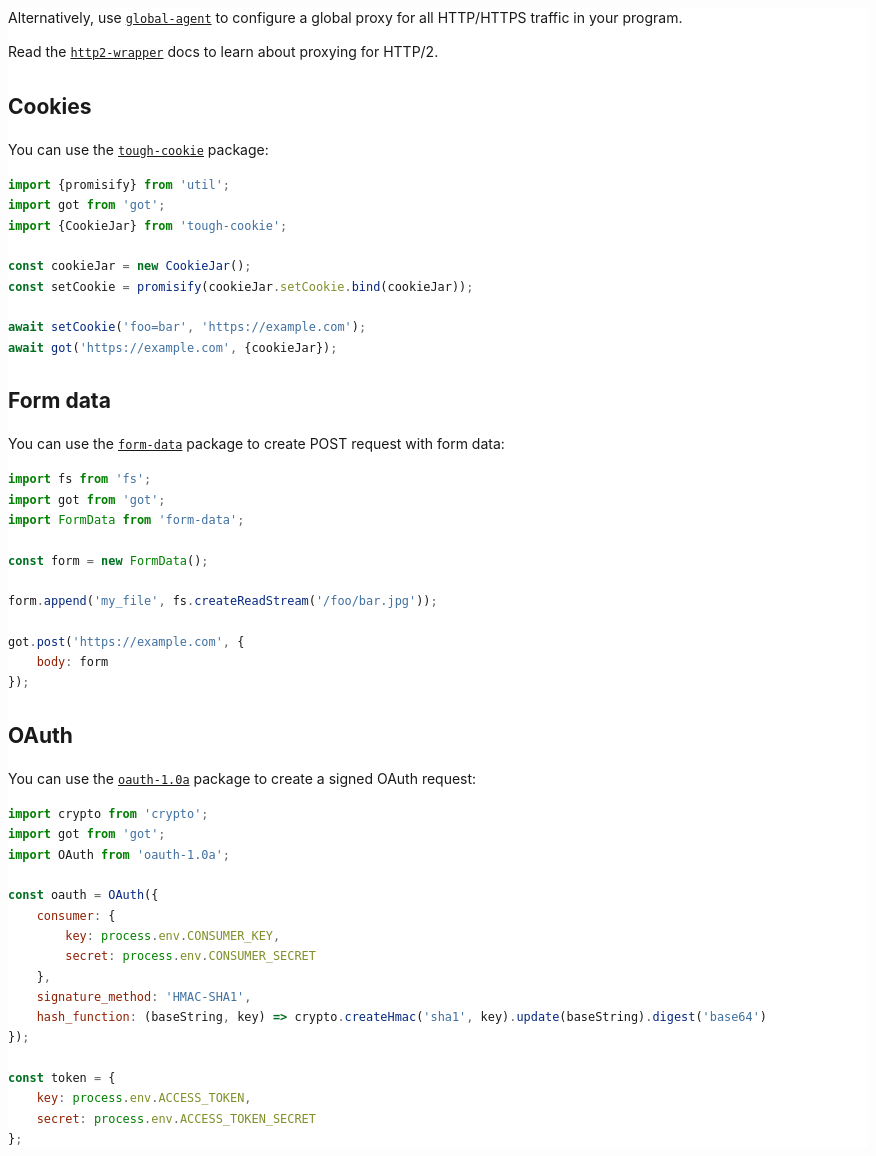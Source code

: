 Alternatively, use [`global-agent`](https://github.com/gajus/global-agent) to configure a global proxy for all HTTP/HTTPS traffic in your program.

Read the [`http2-wrapper`](https://github.com/szmarczak/http2-wrapper/#proxy-support) docs to learn about proxying for HTTP/2.

## Cookies

You can use the [`tough-cookie`](https://github.com/salesforce/tough-cookie) package:

```js
import {promisify} from 'util';
import got from 'got';
import {CookieJar} from 'tough-cookie';

const cookieJar = new CookieJar();
const setCookie = promisify(cookieJar.setCookie.bind(cookieJar));

await setCookie('foo=bar', 'https://example.com');
await got('https://example.com', {cookieJar});
```

## Form data

You can use the [`form-data`](https://github.com/form-data/form-data) package to create POST request with form data:

```js
import fs from 'fs';
import got from 'got';
import FormData from 'form-data';

const form = new FormData();

form.append('my_file', fs.createReadStream('/foo/bar.jpg'));

got.post('https://example.com', {
	body: form
});
```

## OAuth

You can use the [`oauth-1.0a`](https://github.com/ddo/oauth-1.0a) package to create a signed OAuth request:

```js
import crypto from 'crypto';
import got from 'got';
import OAuth from 'oauth-1.0a';

const oauth = OAuth({
	consumer: {
		key: process.env.CONSUMER_KEY,
		secret: process.env.CONSUMER_SECRET
	},
	signature_method: 'HMAC-SHA1',
	hash_function: (baseString, key) => crypto.createHmac('sha1', key).update(baseString).digest('base64')
});

const token = {
	key: process.env.ACCESS_TOKEN,
	secret: process.env.ACCESS_TOKEN_SECRET
};

```